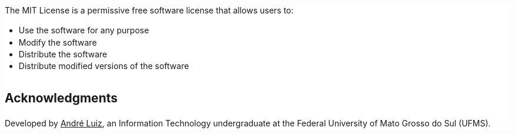 The MIT License is a permissive free software license that allows users to:

- Use the software for any purpose
- Modify the software
- Distribute the software
- Distribute modified versions of the software

## Acknowledgments

Developed by [André Luiz](https://www.linkedin.com/in/andreluizme/), an Information Technology undergraduate at the Federal University of Mato Grosso do Sul (UFMS).
